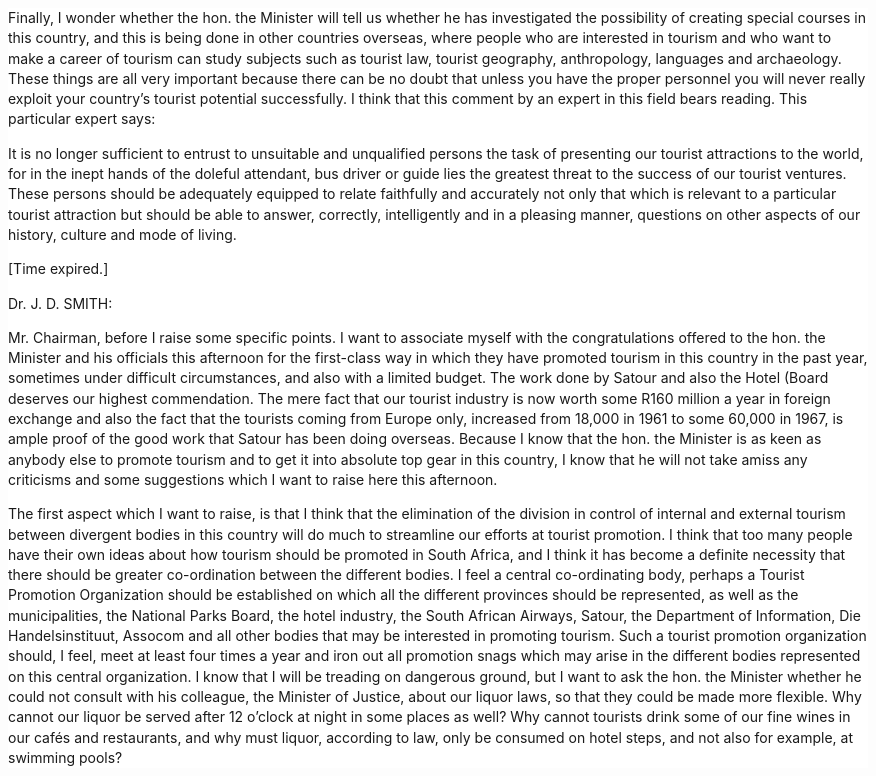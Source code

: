 <p>Finally, I wonder whether the hon. the Minister will tell us whether he has investigated the possibility of creating special courses in this country, and this is being done in other countries overseas, where people who are interested in tourism and who want to make a career of tourism can study subjects such as tourist law, tourist geography, anthropology, languages and archaeology. These things are all very important because there can be no doubt that unless you have the proper personnel you will never really exploit your country&#x2019;s tourist potential successfully. I think that this comment by an expert in this field bears reading. This particular expert says:</p>

<block name="quote">It is no longer sufficient to entrust to unsuitable and unqualified persons the task of presenting our tourist attractions to the world, for in the inept hands of the doleful attendant, bus driver or guide lies the greatest threat to the success of our tourist ventures.<br/>These persons should be adequately equipped to relate faithfully and accurately not only that which is relevant to a particular tourist attraction but should be able to answer, correctly, intelligently and in a pleasing manner, questions on other aspects of our history, culture and mode of living.</block>

<p>[Time expired.]</p>

</speech>

<speech by="#smith">

<from>Dr. <person refersTo="hansard_za">J. D. SMITH</person>:</from>

<p>Mr. Chairman, before I raise some specific points. I want to associate myself with the congratulations offered to the hon. the Minister and his officials this afternoon for the first-class way in which they have promoted tourism in this country in the past year, sometimes under difficult circumstances, and also with a limited budget. The work done by Satour and also the Hotel (Board deserves our highest commendation. The mere fact that our tourist industry is now worth some R160 million a year in foreign exchange and also the fact that the tourists coming from Europe only, increased from 18,000 in 1961 to some 60,000 in 1967, is ample proof of the good work that Satour has been doing overseas. Because I know that the hon. the Minister is as keen as anybody else to promote tourism and to get it into absolute top gear in this country, I know that he will not take amiss any criticisms and some suggestions which I want to raise here this afternoon.</p>

<p>The first aspect which I want to raise, is that I think that the elimination of the division in control of internal and external tourism between divergent bodies in this country will do much to streamline our efforts at tourist promotion. I think that too many people have <span class="col_6197-6198" refersTo="page_0303"/>their own ideas about how tourism should be promoted in South Africa, and I think it has become a definite necessity that there should be greater co-ordination between the different bodies. I feel a central co-ordinating body, perhaps a Tourist Promotion Organization should be established on which all the different provinces should be represented, as well as the municipalities, the National Parks Board, the hotel industry, the South African Airways, Satour, the Department of Information, Die Handelsinstituut, Assocom and all other bodies that may be interested in promoting tourism. Such a tourist promotion organization should, I feel, meet at least four times a year and iron out all promotion snags which may arise in the different bodies represented on this central organization. I know that I will be treading on dangerous ground, but I want to ask the hon. the Minister whether he could not consult with his colleague, the Minister of Justice, about our liquor laws, so that they could be made more flexible. Why cannot our liquor be served after 12 o&#x2019;clock at night in some places as well? Why cannot tourists drink some of our fine wines in our caf&#x00E9;s and restaurants, and why must liquor, according to law, only be consumed on hotel steps, and not also for example, at swimming pools?</p>
